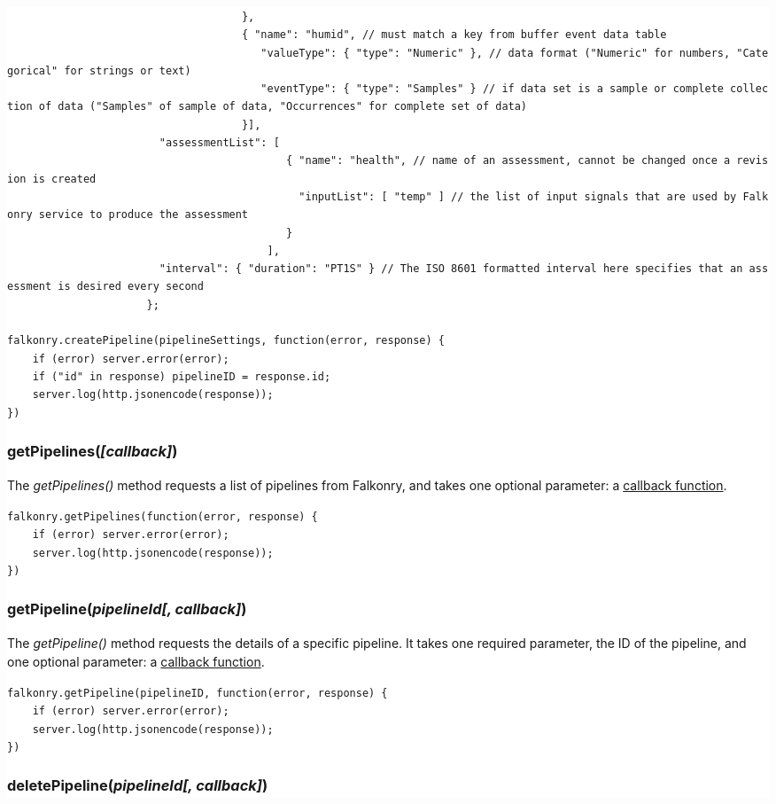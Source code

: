```squirrel
                                     },
                                     { "name": "humid", // must match a key from buffer event data table
                                        "valueType": { "type": "Numeric" }, // data format ("Numeric" for numbers, "Categorical" for strings or text)
                                        "eventType": { "type": "Samples" } // if data set is a sample or complete collection of data ("Samples" of sample of data, "Occurrences" for complete set of data)
                                     }],
                        "assessmentList": [
                                            { "name": "health", // name of an assessment, cannot be changed once a revision is created
                                              "inputList": [ "temp" ] // the list of input signals that are used by Falkonry service to produce the assessment
                                            }
                                         ],
                        "interval": { "duration": "PT1S" } // The ISO 8601 formatted interval here specifies that an assessment is desired every second
                      };

falkonry.createPipeline(pipelineSettings, function(error, response) {
    if (error) server.error(error);
    if ("id" in response) pipelineID = response.id;
    server.log(http.jsonencode(response));
})
```

### getPipelines(*[callback]*)

The *getPipelines()* method requests a list of pipelines from Falkonry, and takes one optional parameter: a [callback function](#optional-callback-parameter).

```squirrel
falkonry.getPipelines(function(error, response) {
    if (error) server.error(error);
    server.log(http.jsonencode(response));
})
```

### getPipeline(*pipelineId[, callback]*)

The *getPipeline()* method requests the details of a specific pipeline. It takes one required parameter, the ID of the pipeline, and one optional parameter: a [callback function](#optional-callback-parameter).

```squirrel
falkonry.getPipeline(pipelineID, function(error, response) {
    if (error) server.error(error);
    server.log(http.jsonencode(response));
})
```

### deletePipeline(*pipelineId[, callback]*)
